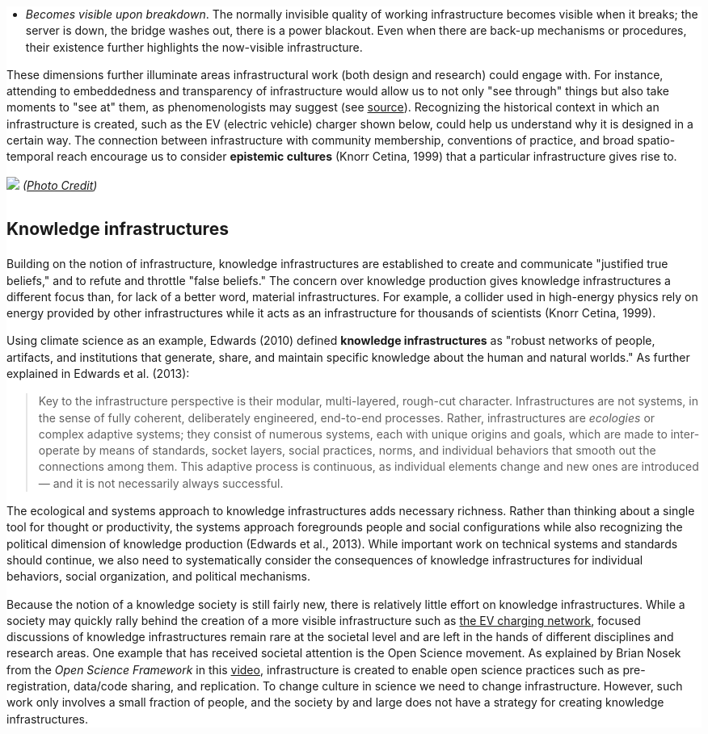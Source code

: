 - *Becomes visible upon breakdown*. The normally invisible quality of working infrastructure becomes visible when it breaks; the server is down, the bridge washes out, there is a power blackout. Even when there are back-up mechanisms or procedures, their existence further highlights the now-visible infrastructure.


These dimensions further illuminate areas infrastructural work (both design and research) could engage with. For instance, attending to embeddedness and transparency of infrastructure would allow us to not only "see through" things but also take moments to "see at" them, as phenomenologists may suggest (see [source](https://iep.utm.edu/phenomsc/)). Recognizing the historical context in which an infrastructure is created, such as the EV (electric vehicle) charger shown below, could help us understand why it is designed in a certain way. The connection between infrastructure with community membership, conventions of practice, and broad spatio-temporal reach encourage us to consider **epistemic cultures** (Knorr Cetina, 1999) that a particular infrastructure gives rise to. 

![](https://www.avnet.com/wps/wcm/connect/onesite/7a654777-c63a-4f87-8dc5-190e59c7f1f8/EV-Charging-Station-EN-Image.jpg?MOD=AJPERES&CACHEID=ROOTWORKSPACE.Z18_NA5A1I41L0ICD0ABNDMDDG0000-7a654777-c63a-4f87-8dc5-190e59c7f1f8-n0vxVsO/)
*([Photo Credit](https://www.avnet.com/wps/portal/abacus/resources/article/intro-to-ev-charging-infrastructure-design/))*


## Knowledge infrastructures

Building on the notion of infrastructure, knowledge infrastructures are established to create and communicate "justified true beliefs," and to refute and throttle "false beliefs." The concern over knowledge production gives knowledge infrastructures a different focus than, for lack of a better word, material infrastructures. For example, a collider used in high-energy physics rely on energy provided by other infrastructures while it acts as an infrastructure for thousands of scientists (Knorr Cetina, 1999). 

Using climate science as an example, Edwards (2010) defined **knowledge infrastructures** as "robust networks of people, artifacts, and institutions that generate, share, and maintain specific knowledge about the human and natural worlds." As further explained in Edwards et al. (2013):

> Key to the infrastructure perspective is their modular, multi-layered, rough-cut character. Infrastructures are not systems, in the sense of fully coherent, deliberately engineered, end-to-end processes. Rather, infrastructures are *ecologies* or complex adaptive systems; they consist of numerous systems, each with unique origins and goals, which are made to inter-operate by means of standards, socket layers, social practices, norms, and individual behaviors that smooth out the connections among them. This adaptive process is continuous, as individual elements change and new ones are introduced — and it is not necessarily always successful.

The ecological and systems approach to knowledge infrastructures adds necessary richness. Rather than thinking about a single tool for thought or productivity, the systems approach foregrounds people and social configurations while also recognizing the political dimension of knowledge production (Edwards et al., 2013). While important work on technical systems and standards should continue, we also need to systematically consider the consequences of knowledge infrastructures for individual behaviors, social organization, and political mechanisms.

Because the notion of a knowledge society is still fairly new, there is relatively little effort on knowledge infrastructures. While a society may quickly rally behind the creation of a more visible infrastructure such as [the EV charging network](https://www.mckinsey.com/industries/electric-power-and-natural-gas/our-insights/how-charging-in-buildings-can-power-up-the-electric-vehicle-industry), focused discussions of knowledge infrastructures remain rare at the societal level and are left in the hands of different disciplines and research areas. One example that has received societal attention is the Open Science movement. As explained by Brian Nosek from the *Open Science Framework* in this [video](https://youtu.be/uF1AF20R5as?t=127), infrastructure is created to enable open science practices such as pre-registration, data/code sharing, and replication. To change culture in science we need to change infrastructure. However, such work only involves a small fraction of people, and the society by and large does not have a strategy for creating knowledge infrastructures. 
